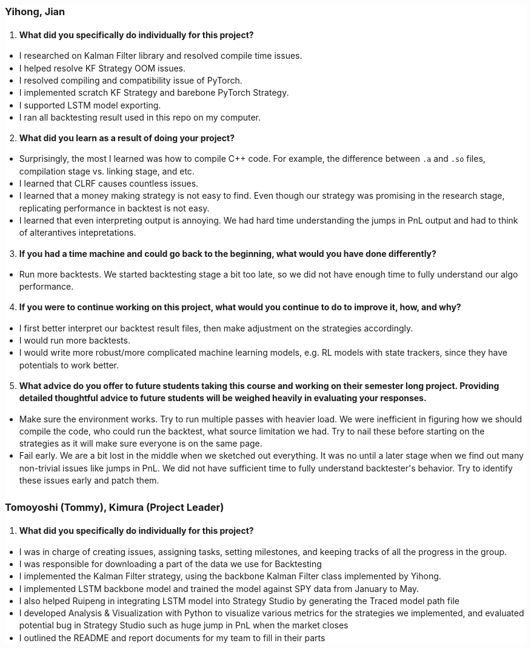 ### Yihong, Jian

1. **What did you specifically do individually for this project?**

- I researched on Kalman Filter library and resolved compile time issues.
- I helped resolve KF Strategy OOM issues.
- I resolved compiling and compatibility issue of PyTorch.
- I implemented scratch KF Strategy and barebone PyTorch Strategy.
- I supported LSTM model exporting.
- I ran all backtesting result used in this repo on my computer.

2. **What did you learn as a result of doing your project?**

- Surprisingly, the most I learned was how to compile C++ code. For example, the difference between ```.a``` and ```.so``` files, compilation stage vs. linking stage, and etc.
- I learned that CLRF causes countless issues.
- I learned that a money making strategy is not easy to find. Even though our strategy was promising in the research stage, replicating performance in backtest is not easy.
- I learned that even interpreting output is annoying. We had hard time understanding the jumps in PnL output and had to think of alterantives intepretations.

3. **If you had a time machine and could go back to the beginning, what would you have done differently?**

- Run more backtests. We started backtesting stage a bit too late, so we did not have enough time to fully understand our algo performance.

4. **If you were to continue working on this project, what would you continue to do to improve it, how, and why?**

- I first better interpret our backtest result files, then make adjustment on the strategies accordingly.
- I would run more backtests.
- I would write more robust/more complicated machine learning models, e.g. RL models with state trackers, since they have potentials to work better. 

5. **What advice do you offer to future students taking this course and working on their semester long project. Providing detailed thoughtful advice to future students will be weighed heavily in evaluating your responses.**

- Make sure the environment works. Try to run multiple passes with heavier load. We were inefficient in figuring how we should compile the code, who could run the backtest, what source limitation we had. Try to nail these before starting on the strategies as it will make sure everyone is on the same page.
- Fail early. We are a bit lost in the middle when we sketched out everything. It was no until a later stage when we find out many non-trivial issues like jumps in PnL. We did not have sufficient time to fully understand backtester's behavior. Try to identify these issues early and patch them.

### Tomoyoshi (Tommy), Kimura (Project Leader)

1. **What did you specifically do individually for this project?**

- I was in charge of creating issues, assigning tasks, setting milestones, and keeping tracks of all the progress in the group.
- I was responsible for downloading a part of the data we use for Backtesting
- I implemented the Kalman Filter strategy, using the backbone Kalman Filter class implemented by Yihong. 
- I implemented LSTM backbone model and trained the model against SPY data from January to May.
- I also helped Ruipeng in integrating LSTM model into Strategy Studio by generating the Traced model path file
- I developed Analysis & Visualization with Python to visualize various metrics for the strategies we implemented, and evaluated potential bug in Strategy Studio such as huge jump in PnL when the market closes
- I outlined the README and report documents for my team to fill in their parts
